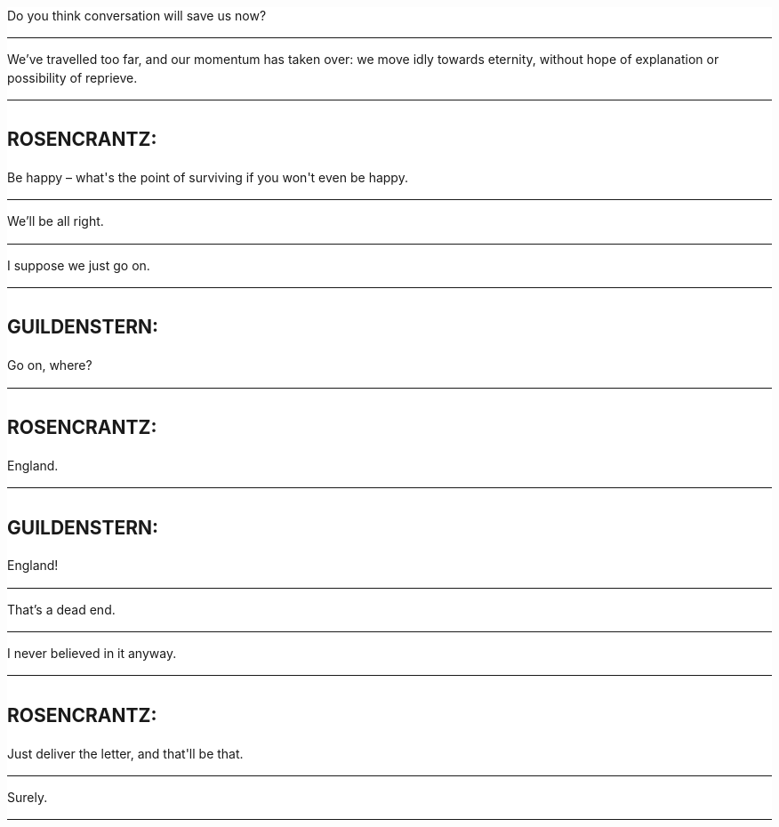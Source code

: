 
Do you think conversation will save us now?


---

We’ve travelled too far, and our momentum has taken over: we move idly towards eternity, without hope of explanation or possibility of reprieve.

---

## ROSENCRANTZ:
Be happy – what's the point of surviving if you won't even be happy.

---

We’ll be all right.

---

I suppose we just go on.

---

## GUILDENSTERN:
Go on, where?

---

## ROSENCRANTZ:
England.

---

## GUILDENSTERN:
England!

---

That’s a dead end.

---

I never believed in it anyway.

---

## ROSENCRANTZ:
Just deliver the letter, and that'll be that.

---

Surely.

---
